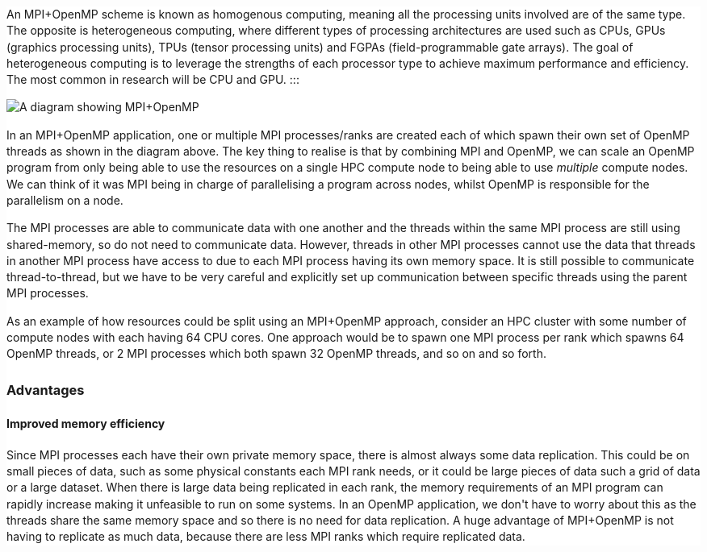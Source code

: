 An MPI+OpenMP scheme is known as homogenous computing, meaning all the processing units involved are of the same type.
The opposite is heterogeneous computing, where different types of processing architectures are used such as CPUs,
GPUs (graphics processing units), TPUs (tensor processing units) and FGPAs (field-programmable gate arrays). The goal
of heterogeneous computing is to leverage the strengths of each processor type to achieve maximum performance and
efficiency. The most common in research will be CPU and GPU.
:::

![A diagram showing MPI+OpenMP](fig/mpi+openmp.png)

In an MPI+OpenMP application, one or multiple MPI processes/ranks are created each of which spawn their own set of
OpenMP threads as shown in the diagram above. The key thing to realise is that by combining MPI and OpenMP, we can scale
an OpenMP program from only being able to use the resources on a single HPC compute node to being able to use *multiple*
compute nodes. We can think of it was MPI being in charge of parallelising a program across nodes, whilst OpenMP is
responsible for the parallelism on a node.

The MPI processes are able to communicate data with one another and the threads within the same MPI process
are still using shared-memory, so do not need to communicate data. However, threads in other MPI processes cannot use
the data that threads in another MPI process have access to due to each MPI process having its own memory space. It is
still possible to communicate thread-to-thread, but we have to be very careful and explicitly set up communication
between specific threads using the parent MPI processes.

As an example of how resources could be split using an MPI+OpenMP approach, consider an HPC cluster with some number of
compute nodes with each having 64 CPU cores. One approach would be to spawn one MPI process per rank which spawns 64
OpenMP threads, or 2 MPI processes which both spawn 32 OpenMP threads, and so on and so forth.

### Advantages

#### Improved memory efficiency

Since MPI processes each have their own private memory space, there is almost always some data replication. This could be
on small pieces of data, such as some physical constants each MPI rank needs, or it could be large pieces of data such a
grid of data or a large dataset. When there is large data being replicated in each rank, the memory requirements of an
MPI program can rapidly increase making it unfeasible to run on some systems. In an OpenMP application, we don't have to
worry about this as the threads share the same memory space and so there is no need for data replication. A huge
advantage of MPI+OpenMP is not having to replicate as much data, because there are less MPI ranks which require
replicated data.
